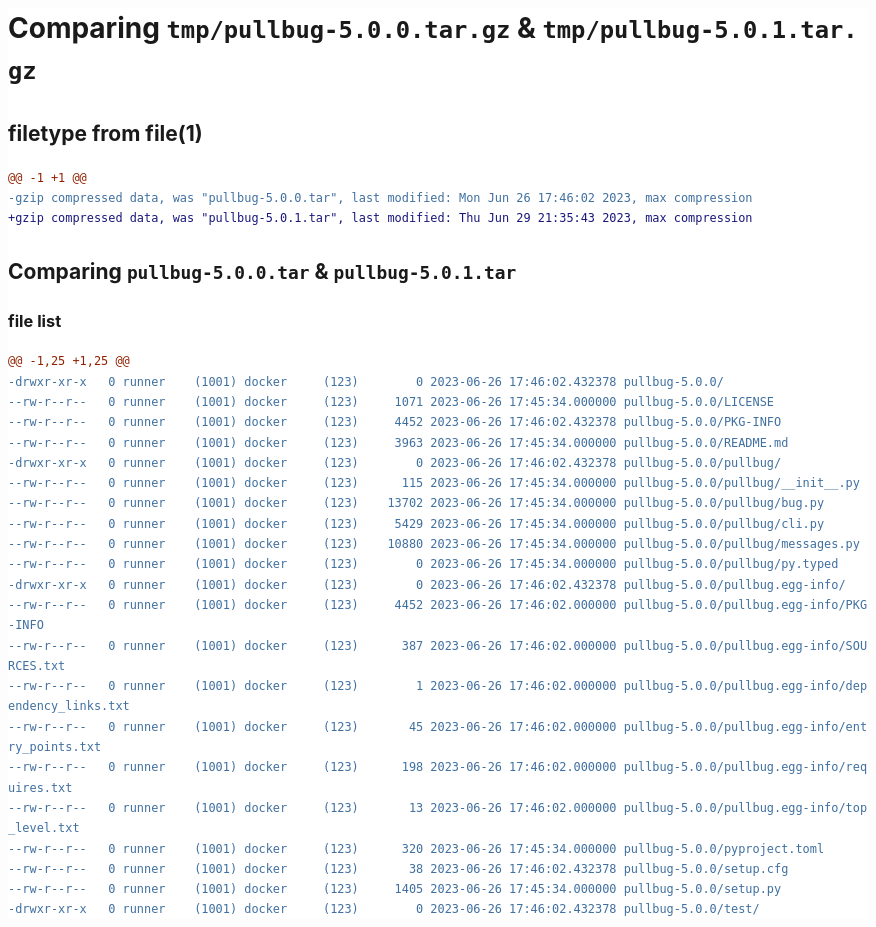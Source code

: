 # Comparing `tmp/pullbug-5.0.0.tar.gz` & `tmp/pullbug-5.0.1.tar.gz`

## filetype from file(1)

```diff
@@ -1 +1 @@
-gzip compressed data, was "pullbug-5.0.0.tar", last modified: Mon Jun 26 17:46:02 2023, max compression
+gzip compressed data, was "pullbug-5.0.1.tar", last modified: Thu Jun 29 21:35:43 2023, max compression
```

## Comparing `pullbug-5.0.0.tar` & `pullbug-5.0.1.tar`

### file list

```diff
@@ -1,25 +1,25 @@
-drwxr-xr-x   0 runner    (1001) docker     (123)        0 2023-06-26 17:46:02.432378 pullbug-5.0.0/
--rw-r--r--   0 runner    (1001) docker     (123)     1071 2023-06-26 17:45:34.000000 pullbug-5.0.0/LICENSE
--rw-r--r--   0 runner    (1001) docker     (123)     4452 2023-06-26 17:46:02.432378 pullbug-5.0.0/PKG-INFO
--rw-r--r--   0 runner    (1001) docker     (123)     3963 2023-06-26 17:45:34.000000 pullbug-5.0.0/README.md
-drwxr-xr-x   0 runner    (1001) docker     (123)        0 2023-06-26 17:46:02.432378 pullbug-5.0.0/pullbug/
--rw-r--r--   0 runner    (1001) docker     (123)      115 2023-06-26 17:45:34.000000 pullbug-5.0.0/pullbug/__init__.py
--rw-r--r--   0 runner    (1001) docker     (123)    13702 2023-06-26 17:45:34.000000 pullbug-5.0.0/pullbug/bug.py
--rw-r--r--   0 runner    (1001) docker     (123)     5429 2023-06-26 17:45:34.000000 pullbug-5.0.0/pullbug/cli.py
--rw-r--r--   0 runner    (1001) docker     (123)    10880 2023-06-26 17:45:34.000000 pullbug-5.0.0/pullbug/messages.py
--rw-r--r--   0 runner    (1001) docker     (123)        0 2023-06-26 17:45:34.000000 pullbug-5.0.0/pullbug/py.typed
-drwxr-xr-x   0 runner    (1001) docker     (123)        0 2023-06-26 17:46:02.432378 pullbug-5.0.0/pullbug.egg-info/
--rw-r--r--   0 runner    (1001) docker     (123)     4452 2023-06-26 17:46:02.000000 pullbug-5.0.0/pullbug.egg-info/PKG-INFO
--rw-r--r--   0 runner    (1001) docker     (123)      387 2023-06-26 17:46:02.000000 pullbug-5.0.0/pullbug.egg-info/SOURCES.txt
--rw-r--r--   0 runner    (1001) docker     (123)        1 2023-06-26 17:46:02.000000 pullbug-5.0.0/pullbug.egg-info/dependency_links.txt
--rw-r--r--   0 runner    (1001) docker     (123)       45 2023-06-26 17:46:02.000000 pullbug-5.0.0/pullbug.egg-info/entry_points.txt
--rw-r--r--   0 runner    (1001) docker     (123)      198 2023-06-26 17:46:02.000000 pullbug-5.0.0/pullbug.egg-info/requires.txt
--rw-r--r--   0 runner    (1001) docker     (123)       13 2023-06-26 17:46:02.000000 pullbug-5.0.0/pullbug.egg-info/top_level.txt
--rw-r--r--   0 runner    (1001) docker     (123)      320 2023-06-26 17:45:34.000000 pullbug-5.0.0/pyproject.toml
--rw-r--r--   0 runner    (1001) docker     (123)       38 2023-06-26 17:46:02.432378 pullbug-5.0.0/setup.cfg
--rw-r--r--   0 runner    (1001) docker     (123)     1405 2023-06-26 17:45:34.000000 pullbug-5.0.0/setup.py
-drwxr-xr-x   0 runner    (1001) docker     (123)        0 2023-06-26 17:46:02.432378 pullbug-5.0.0/test/
```